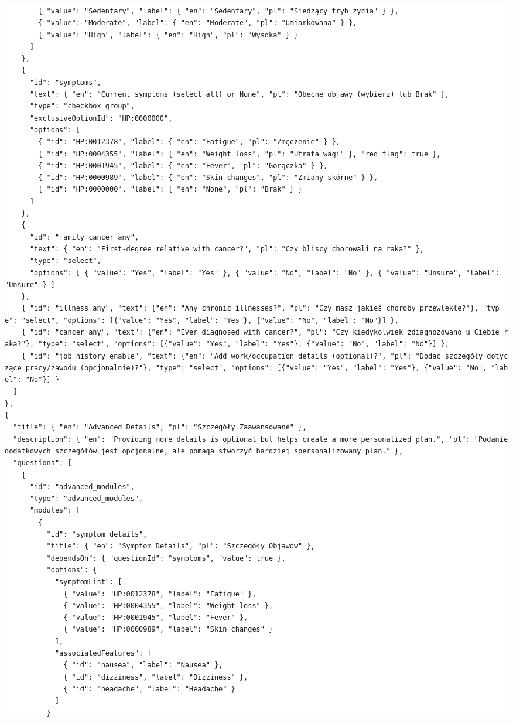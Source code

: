             { "value": "Sedentary", "label": { "en": "Sedentary", "pl": "Siedzący tryb życia" } },
            { "value": "Moderate", "label": { "en": "Moderate", "pl": "Umiarkowana" } },
            { "value": "High", "label": { "en": "High", "pl": "Wysoka" } }
          ]
        },
        {
          "id": "symptoms",
          "text": { "en": "Current symptoms (select all) or None", "pl": "Obecne objawy (wybierz) lub Brak" },
          "type": "checkbox_group",
          "exclusiveOptionId": "HP:0000000",
          "options": [
            { "id": "HP:0012378", "label": { "en": "Fatigue", "pl": "Zmęczenie" } },
            { "id": "HP:0004355", "label": { "en": "Weight loss", "pl": "Utrata wagi" }, "red_flag": true },
            { "id": "HP:0001945", "label": { "en": "Fever", "pl": "Gorączka" } },
            { "id": "HP:0000989", "label": { "en": "Skin changes", "pl": "Zmiany skórne" } },
            { "id": "HP:0000000", "label": { "en": "None", "pl": "Brak" } }
          ]
        },
        {
          "id": "family_cancer_any",
          "text": { "en": "First-degree relative with cancer?", "pl": "Czy bliscy chorowali na raka?" },
          "type": "select",
          "options": [ { "value": "Yes", "label": "Yes" }, { "value": "No", "label": "No" }, { "value": "Unsure", "label": "Unsure" } ]
        },
        { "id": "illness_any", "text": {"en": "Any chronic illnesses?", "pl": "Czy masz jakieś choroby przewlekłe?"}, "type": "select", "options": [{"value": "Yes", "label": "Yes"}, {"value": "No", "label": "No"}] },
        { "id": "cancer_any", "text": {"en": "Ever diagnosed with cancer?", "pl": "Czy kiedykolwiek zdiagnozowano u Ciebie raka?"}, "type": "select", "options": [{"value": "Yes", "label": "Yes"}, {"value": "No", "label": "No"}] },
        { "id": "job_history_enable", "text": {"en": "Add work/occupation details (optional)?", "pl": "Dodać szczegóły dotyczące pracy/zawodu (opcjonalnie)?"}, "type": "select", "options": [{"value": "Yes", "label": "Yes"}, {"value": "No", "label": "No"}] }
      ]
    },
    {
      "title": { "en": "Advanced Details", "pl": "Szczegóły Zaawansowane" },
      "description": { "en": "Providing more details is optional but helps create a more personalized plan.", "pl": "Podanie dodatkowych szczegółów jest opcjonalne, ale pomaga stworzyć bardziej spersonalizowany plan." },
      "questions": [
        {
          "id": "advanced_modules",
          "type": "advanced_modules",
          "modules": [
            {
              "id": "symptom_details",
              "title": { "en": "Symptom Details", "pl": "Szczegóły Objawów" },
              "dependsOn": { "questionId": "symptoms", "value": true },
              "options": {
                "symptomList": [
                  { "value": "HP:0012378", "label": "Fatigue" },
                  { "value": "HP:0004355", "label": "Weight loss" },
                  { "value": "HP:0001945", "label": "Fever" },
                  { "value": "HP:0000989", "label": "Skin changes" }
                ],
                "associatedFeatures": [
                  { "id": "nausea", "label": "Nausea" },
                  { "id": "dizziness", "label": "Dizziness" },
                  { "id": "headache", "label": "Headache" }
                ]
              }
